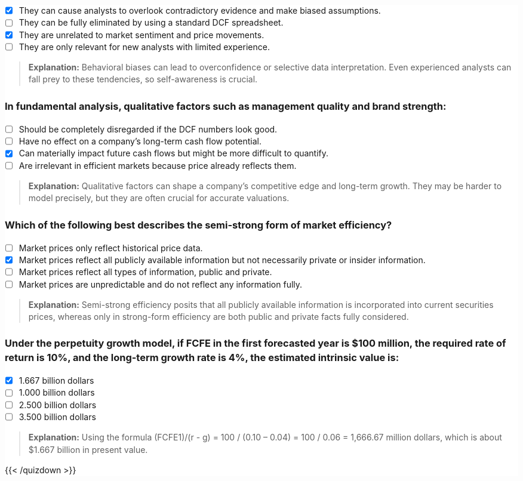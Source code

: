 - [x] They can cause analysts to overlook contradictory evidence and make biased assumptions.
- [ ] They can be fully eliminated by using a standard DCF spreadsheet.
- [x] They are unrelated to market sentiment and price movements.
- [ ] They are only relevant for new analysts with limited experience.

> **Explanation:** Behavioral biases can lead to overconfidence or selective data interpretation. Even experienced analysts can fall prey to these tendencies, so self-awareness is crucial.

### In fundamental analysis, qualitative factors such as management quality and brand strength:

- [ ] Should be completely disregarded if the DCF numbers look good.
- [ ] Have no effect on a company’s long-term cash flow potential.
- [x] Can materially impact future cash flows but might be more difficult to quantify.
- [ ] Are irrelevant in efficient markets because price already reflects them.

> **Explanation:** Qualitative factors can shape a company’s competitive edge and long-term growth. They may be harder to model precisely, but they are often crucial for accurate valuations.

### Which of the following best describes the semi-strong form of market efficiency?

- [ ] Market prices only reflect historical price data.
- [x] Market prices reflect all publicly available information but not necessarily private or insider information.
- [ ] Market prices reflect all types of information, public and private.
- [ ] Market prices are unpredictable and do not reflect any information fully.

> **Explanation:** Semi-strong efficiency posits that all publicly available information is incorporated into current securities prices, whereas only in strong-form efficiency are both public and private facts fully considered.

### Under the perpetuity growth model, if FCFE in the first forecasted year is $100 million, the required rate of return is 10%, and the long-term growth rate is 4%, the estimated intrinsic value is:

- [x] 1.667 billion dollars
- [ ] 1.000 billion dollars
- [ ] 2.500 billion dollars
- [ ] 3.500 billion dollars

> **Explanation:** Using the formula (FCFE1)/(r - g) = 100 / (0.10 – 0.04) = 100 / 0.06 = 1,666.67 million dollars, which is about $1.667 billion in present value.

{{< /quizdown >}}
